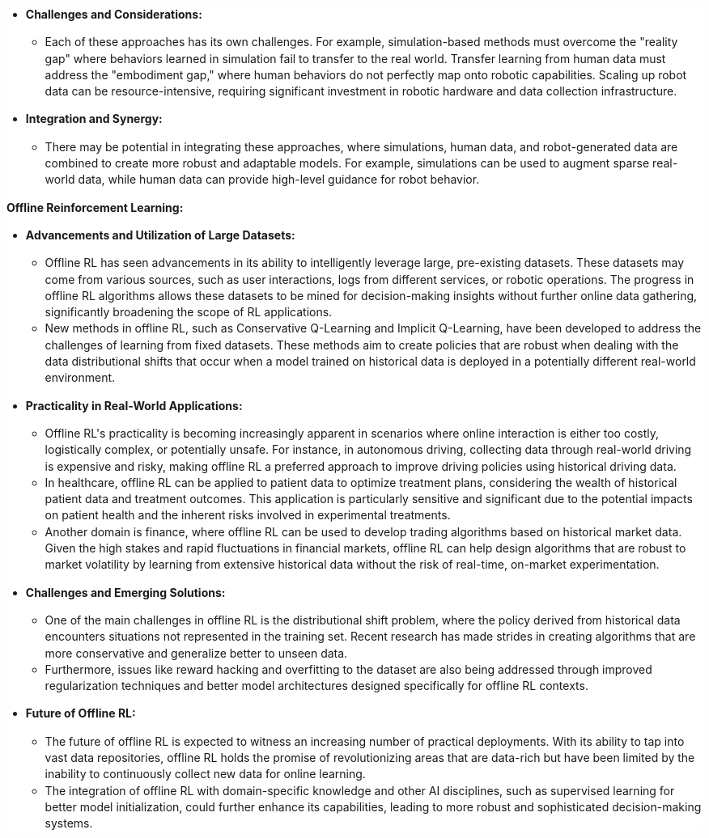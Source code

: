 - **Challenges and Considerations:**
  - Each of these approaches has its own challenges. For example, simulation-based methods must overcome the "reality gap" where behaviors learned in simulation fail to transfer to the real world. Transfer learning from human data must address the "embodiment gap," where human behaviors do not perfectly map onto robotic capabilities. Scaling up robot data can be resource-intensive, requiring significant investment in robotic hardware and data collection infrastructure.

- **Integration and Synergy:**
  - There may be potential in integrating these approaches, where simulations, human data, and robot-generated data are combined to create more robust and adaptable models. For example, simulations can be used to augment sparse real-world data, while human data can provide high-level guidance for robot behavior.


**Offline Reinforcement Learning:**

- **Advancements and Utilization of Large Datasets:**
  - Offline RL has seen advancements in its ability to intelligently leverage large, pre-existing datasets. These datasets may come from various sources, such as user interactions, logs from different services, or robotic operations. The progress in offline RL algorithms allows these datasets to be mined for decision-making insights without further online data gathering, significantly broadening the scope of RL applications.
  - New methods in offline RL, such as Conservative Q-Learning and Implicit Q-Learning, have been developed to address the challenges of learning from fixed datasets. These methods aim to create policies that are robust when dealing with the data distributional shifts that occur when a model trained on historical data is deployed in a potentially different real-world environment.

- **Practicality in Real-World Applications:**
  - Offline RL's practicality is becoming increasingly apparent in scenarios where online interaction is either too costly, logistically complex, or potentially unsafe. For instance, in autonomous driving, collecting data through real-world driving is expensive and risky, making offline RL a preferred approach to improve driving policies using historical driving data.
  - In healthcare, offline RL can be applied to patient data to optimize treatment plans, considering the wealth of historical patient data and treatment outcomes. This application is particularly sensitive and significant due to the potential impacts on patient health and the inherent risks involved in experimental treatments.
  - Another domain is finance, where offline RL can be used to develop trading algorithms based on historical market data. Given the high stakes and rapid fluctuations in financial markets, offline RL can help design algorithms that are robust to market volatility by learning from extensive historical data without the risk of real-time, on-market experimentation.

- **Challenges and Emerging Solutions:**
  - One of the main challenges in offline RL is the distributional shift problem, where the policy derived from historical data encounters situations not represented in the training set. Recent research has made strides in creating algorithms that are more conservative and generalize better to unseen data.
  - Furthermore, issues like reward hacking and overfitting to the dataset are also being addressed through improved regularization techniques and better model architectures designed specifically for offline RL contexts.

- **Future of Offline RL:**
  - The future of offline RL is expected to witness an increasing number of practical deployments. With its ability to tap into vast data repositories, offline RL holds the promise of revolutionizing areas that are data-rich but have been limited by the inability to continuously collect new data for online learning.
  - The integration of offline RL with domain-specific knowledge and other AI disciplines, such as supervised learning for better model initialization, could further enhance its capabilities, leading to more robust and sophisticated decision-making systems.
